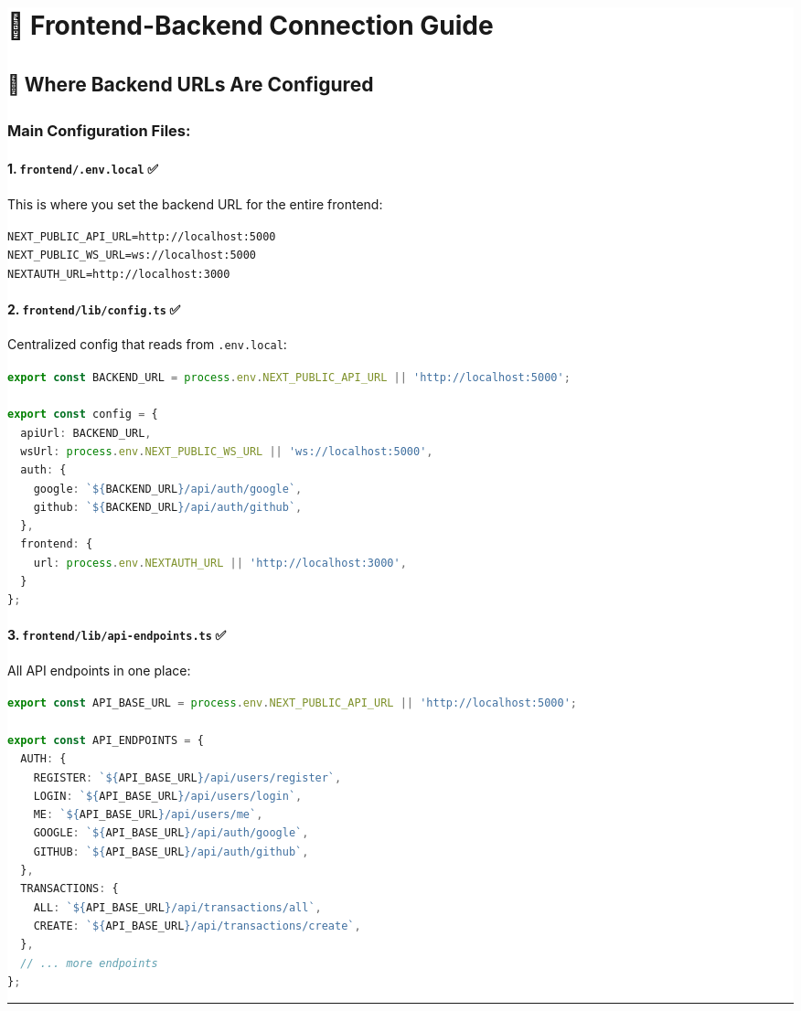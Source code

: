 # 🔗 Frontend-Backend Connection Guide

## 📍 Where Backend URLs Are Configured

### **Main Configuration Files:**

#### 1. **`frontend/.env.local`** ✅
This is where you set the backend URL for the entire frontend:
```env
NEXT_PUBLIC_API_URL=http://localhost:5000
NEXT_PUBLIC_WS_URL=ws://localhost:5000
NEXTAUTH_URL=http://localhost:3000
```

#### 2. **`frontend/lib/config.ts`** ✅
Centralized config that reads from `.env.local`:
```typescript
export const BACKEND_URL = process.env.NEXT_PUBLIC_API_URL || 'http://localhost:5000';

export const config = {
  apiUrl: BACKEND_URL,
  wsUrl: process.env.NEXT_PUBLIC_WS_URL || 'ws://localhost:5000',
  auth: {
    google: `${BACKEND_URL}/api/auth/google`,
    github: `${BACKEND_URL}/api/auth/github`,
  },
  frontend: {
    url: process.env.NEXTAUTH_URL || 'http://localhost:3000',
  }
};
```

#### 3. **`frontend/lib/api-endpoints.ts`** ✅
All API endpoints in one place:
```typescript
export const API_BASE_URL = process.env.NEXT_PUBLIC_API_URL || 'http://localhost:5000';

export const API_ENDPOINTS = {
  AUTH: {
    REGISTER: `${API_BASE_URL}/api/users/register`,
    LOGIN: `${API_BASE_URL}/api/users/login`,
    ME: `${API_BASE_URL}/api/users/me`,
    GOOGLE: `${API_BASE_URL}/api/auth/google`,
    GITHUB: `${API_BASE_URL}/api/auth/github`,
  },
  TRANSACTIONS: {
    ALL: `${API_BASE_URL}/api/transactions/all`,
    CREATE: `${API_BASE_URL}/api/transactions/create`,
  },
  // ... more endpoints
};
```

---